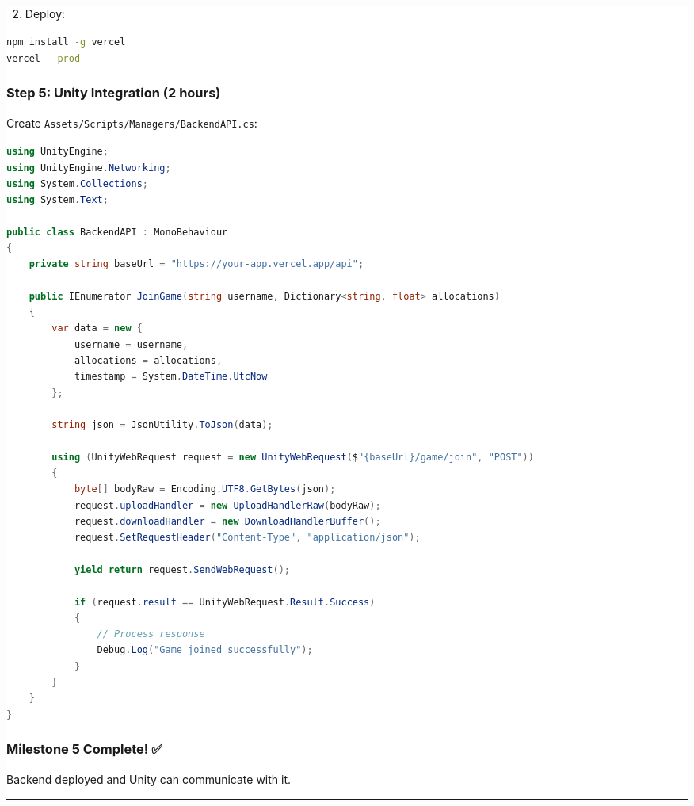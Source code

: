 2. Deploy:
```bash
npm install -g vercel
vercel --prod
```

### Step 5: Unity Integration (2 hours)

Create `Assets/Scripts/Managers/BackendAPI.cs`:
```csharp
using UnityEngine;
using UnityEngine.Networking;
using System.Collections;
using System.Text;

public class BackendAPI : MonoBehaviour
{
    private string baseUrl = "https://your-app.vercel.app/api";
    
    public IEnumerator JoinGame(string username, Dictionary<string, float> allocations)
    {
        var data = new {
            username = username,
            allocations = allocations,
            timestamp = System.DateTime.UtcNow
        };
        
        string json = JsonUtility.ToJson(data);
        
        using (UnityWebRequest request = new UnityWebRequest($"{baseUrl}/game/join", "POST"))
        {
            byte[] bodyRaw = Encoding.UTF8.GetBytes(json);
            request.uploadHandler = new UploadHandlerRaw(bodyRaw);
            request.downloadHandler = new DownloadHandlerBuffer();
            request.SetRequestHeader("Content-Type", "application/json");
            
            yield return request.SendWebRequest();
            
            if (request.result == UnityWebRequest.Result.Success)
            {
                // Process response
                Debug.Log("Game joined successfully");
            }
        }
    }
}
```

### Milestone 5 Complete! ✅
Backend deployed and Unity can communicate with it.

---
